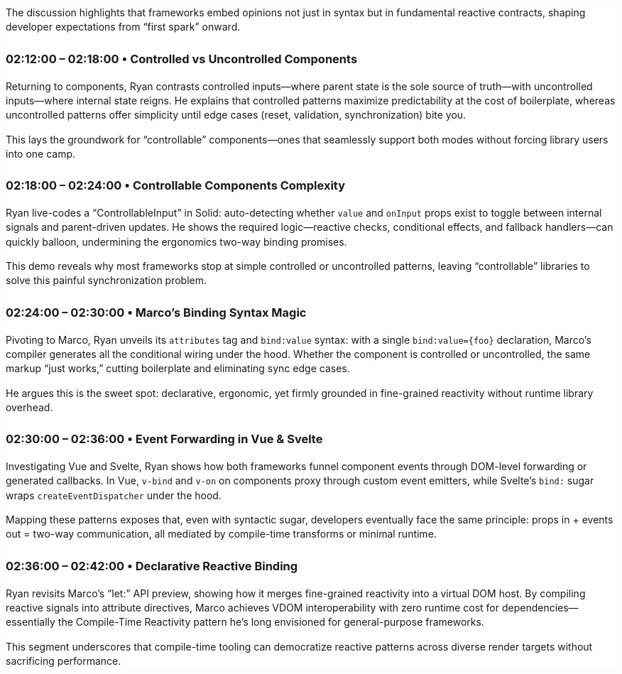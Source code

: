 The discussion highlights that frameworks embed opinions not just in syntax but in fundamental reactive contracts, shaping developer expectations from “first spark” onward.

### 02:12:00 – 02:18:00 • Controlled vs Uncontrolled Components

Returning to components, Ryan contrasts controlled inputs—where parent state is the sole source of truth—with uncontrolled inputs—where internal state reigns. He explains that controlled patterns maximize predictability at the cost of boilerplate, whereas uncontrolled patterns offer simplicity until edge cases (reset, validation, synchronization) bite you.

This lays the groundwork for “controllable” components—ones that seamlessly support both modes without forcing library users into one camp.

### 02:18:00 – 02:24:00 • Controllable Components Complexity

Ryan live-codes a “ControllableInput” in Solid: auto-detecting whether `value` and `onInput` props exist to toggle between internal signals and parent-driven updates. He shows the required logic—reactive checks, conditional effects, and fallback handlers—can quickly balloon, undermining the ergonomics two-way binding promises.

This demo reveals why most frameworks stop at simple controlled or uncontrolled patterns, leaving “controllable” libraries to solve this painful synchronization problem.

### 02:24:00 – 02:30:00 • Marco’s Binding Syntax Magic

Pivoting to Marco, Ryan unveils its `attributes` tag and `bind:value` syntax: with a single `bind:value={foo}` declaration, Marco’s compiler generates all the conditional wiring under the hood. Whether the component is controlled or uncontrolled, the same markup “just works,” cutting boilerplate and eliminating sync edge cases.

He argues this is the sweet spot: declarative, ergonomic, yet firmly grounded in fine-grained reactivity without runtime library overhead.

### 02:30:00 – 02:36:00 • Event Forwarding in Vue & Svelte

Investigating Vue and Svelte, Ryan shows how both frameworks funnel component events through DOM-level forwarding or generated callbacks. In Vue, `v-bind` and `v-on` on components proxy through custom event emitters, while Svelte’s `bind:` sugar wraps `createEventDispatcher` under the hood.

Mapping these patterns exposes that, even with syntactic sugar, developers eventually face the same principle: props in + events out = two-way communication, all mediated by compile-time transforms or minimal runtime.

### 02:36:00 – 02:42:00 • Declarative Reactive Binding

Ryan revisits Marco’s “let:” API preview, showing how it merges fine-grained reactivity into a virtual DOM host. By compiling reactive signals into attribute directives, Marco achieves VDOM interoperability with zero runtime cost for dependencies—essentially the Compile-Time Reactivity pattern he’s long envisioned for general-purpose frameworks.

This segment underscores that compile-time tooling can democratize reactive patterns across diverse render targets without sacrificing performance.
